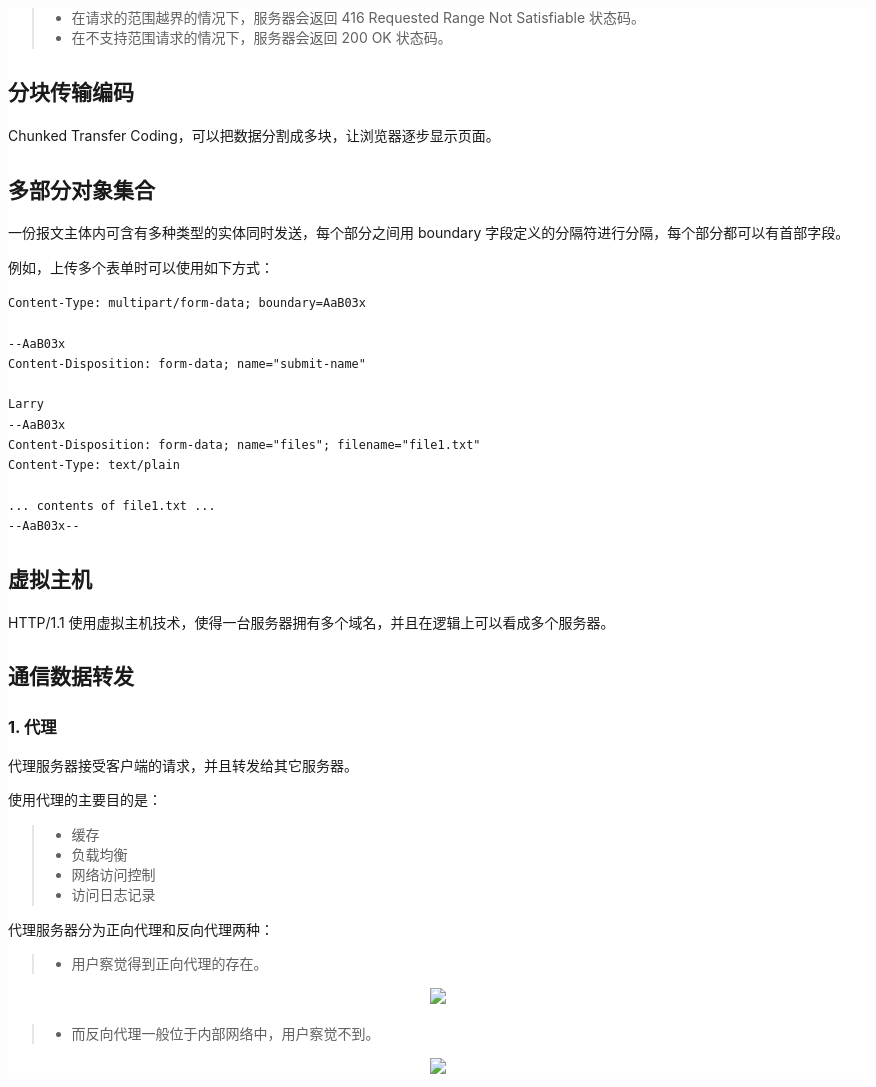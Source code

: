 >- 在请求的范围越界的情况下，服务器会返回 416 Requested Range Not Satisfiable 状态码。
>- 在不支持范围请求的情况下，服务器会返回 200 OK 状态码。

## 分块传输编码
Chunked Transfer Coding，可以把数据分割成多块，让浏览器逐步显示页面。

## 多部分对象集合
一份报文主体内可含有多种类型的实体同时发送，每个部分之间用 boundary 字段定义的分隔符进行分隔，每个部分都可以有首部字段。

例如，上传多个表单时可以使用如下方式：
```html
Content-Type: multipart/form-data; boundary=AaB03x

--AaB03x
Content-Disposition: form-data; name="submit-name"

Larry
--AaB03x
Content-Disposition: form-data; name="files"; filename="file1.txt"
Content-Type: text/plain

... contents of file1.txt ...
--AaB03x--
```

## 虚拟主机
HTTP/1.1 使用虚拟主机技术，使得一台服务器拥有多个域名，并且在逻辑上可以看成多个服务器。

## 通信数据转发
### 1. 代理
代理服务器接受客户端的请求，并且转发给其它服务器。

使用代理的主要目的是：

>- 缓存
>- 负载均衡
>- 网络访问控制
>- 访问日志记录

代理服务器分为正向代理和反向代理两种：

>- 用户察觉得到正向代理的存在。

<div align="center">
<img src="https://raw.githubusercontent.com/adamhand/CS-Notes/master/docs/pics/a314bb79-5b18-4e63-a976-3448bffa6f1b.png">
</div>

>- 而反向代理一般位于内部网络中，用户察觉不到。

<div align="center">
<img src="https://raw.githubusercontent.com/adamhand/CS-Notes/master/docs/notes/pics/2d09a847-b854-439c-9198-b29c65810944.png">
</div>
